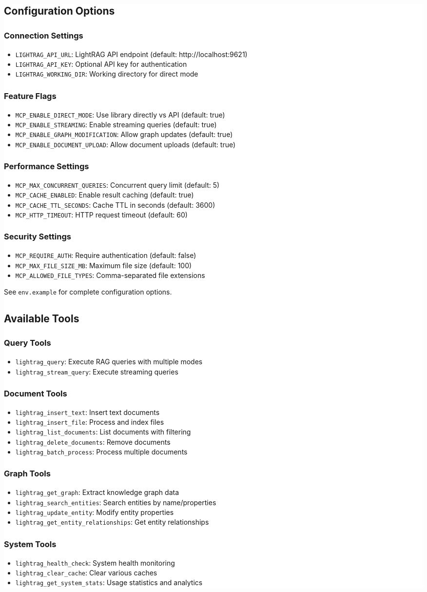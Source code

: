 ## Configuration Options

### Connection Settings
- `LIGHTRAG_API_URL`: LightRAG API endpoint (default: http://localhost:9621)
- `LIGHTRAG_API_KEY`: Optional API key for authentication
- `LIGHTRAG_WORKING_DIR`: Working directory for direct mode

### Feature Flags
- `MCP_ENABLE_DIRECT_MODE`: Use library directly vs API (default: true)
- `MCP_ENABLE_STREAMING`: Enable streaming queries (default: true)
- `MCP_ENABLE_GRAPH_MODIFICATION`: Allow graph updates (default: true)
- `MCP_ENABLE_DOCUMENT_UPLOAD`: Allow document uploads (default: true)

### Performance Settings
- `MCP_MAX_CONCURRENT_QUERIES`: Concurrent query limit (default: 5)
- `MCP_CACHE_ENABLED`: Enable result caching (default: true)
- `MCP_CACHE_TTL_SECONDS`: Cache TTL in seconds (default: 3600)
- `MCP_HTTP_TIMEOUT`: HTTP request timeout (default: 60)

### Security Settings
- `MCP_REQUIRE_AUTH`: Require authentication (default: false)
- `MCP_MAX_FILE_SIZE_MB`: Maximum file size (default: 100)
- `MCP_ALLOWED_FILE_TYPES`: Comma-separated file extensions

See `env.example` for complete configuration options.

## Available Tools

### Query Tools
- `lightrag_query`: Execute RAG queries with multiple modes
- `lightrag_stream_query`: Execute streaming queries

### Document Tools
- `lightrag_insert_text`: Insert text documents
- `lightrag_insert_file`: Process and index files
- `lightrag_list_documents`: List documents with filtering
- `lightrag_delete_documents`: Remove documents
- `lightrag_batch_process`: Process multiple documents

### Graph Tools
- `lightrag_get_graph`: Extract knowledge graph data
- `lightrag_search_entities`: Search entities by name/properties
- `lightrag_update_entity`: Modify entity properties
- `lightrag_get_entity_relationships`: Get entity relationships

### System Tools
- `lightrag_health_check`: System health monitoring
- `lightrag_clear_cache`: Clear various caches
- `lightrag_get_system_stats`: Usage statistics and analytics
